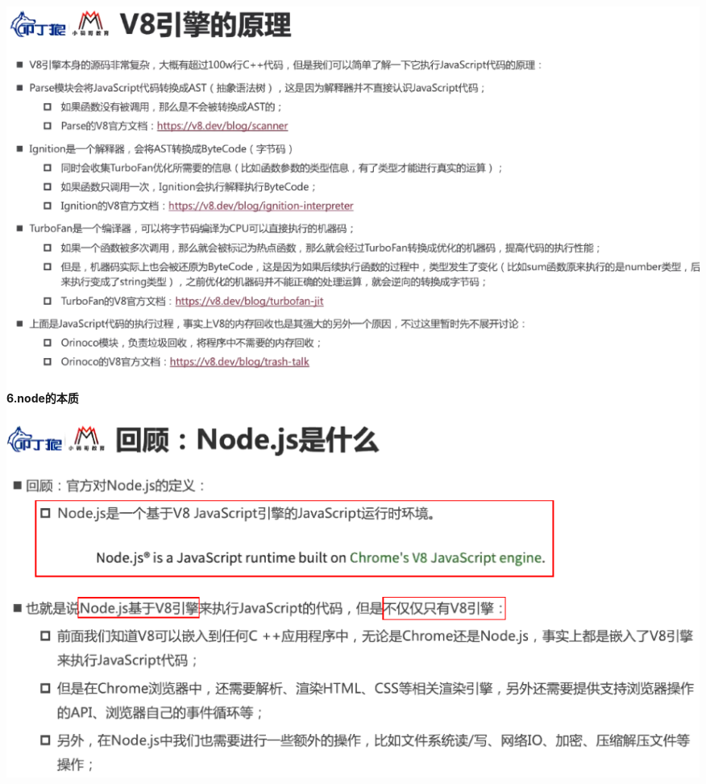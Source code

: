 ![image-20210323120849628](4.node.assets/image-20210323120849628.png)

#### 6.node的本质

![image-20210323121437569](4.node.assets/image-20210323121437569.png)
